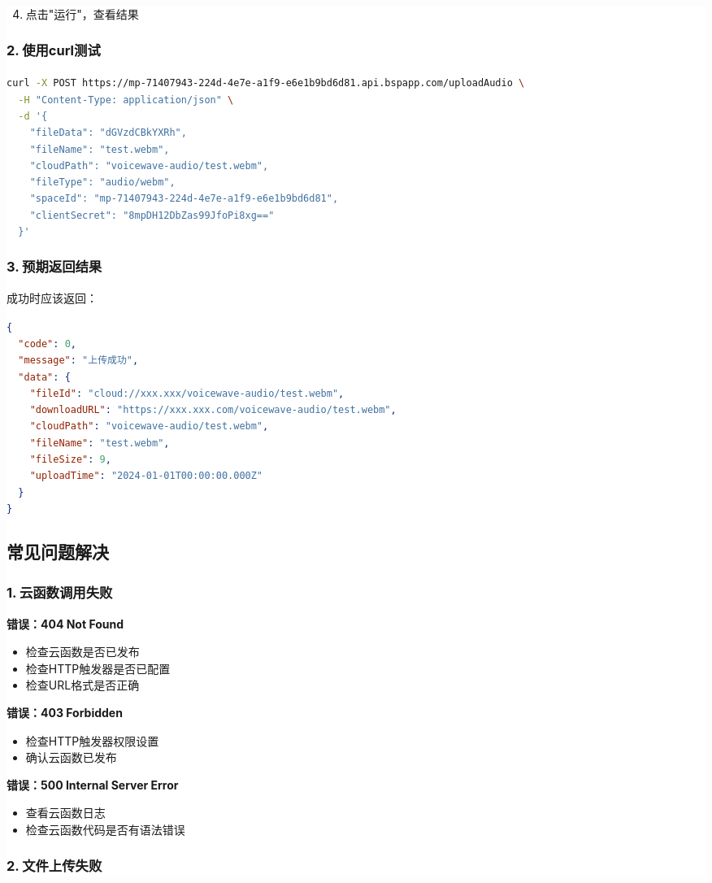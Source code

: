 4. 点击"运行"，查看结果

### 2. 使用curl测试

```bash
curl -X POST https://mp-71407943-224d-4e7e-a1f9-e6e1b9bd6d81.api.bspapp.com/uploadAudio \
  -H "Content-Type: application/json" \
  -d '{
    "fileData": "dGVzdCBkYXRh",
    "fileName": "test.webm",
    "cloudPath": "voicewave-audio/test.webm",
    "fileType": "audio/webm",
    "spaceId": "mp-71407943-224d-4e7e-a1f9-e6e1b9bd6d81",
    "clientSecret": "8mpDH12DbZas99JfoPi8xg=="
  }'
```

### 3. 预期返回结果

成功时应该返回：
```json
{
  "code": 0,
  "message": "上传成功",
  "data": {
    "fileId": "cloud://xxx.xxx/voicewave-audio/test.webm",
    "downloadURL": "https://xxx.xxx.com/voicewave-audio/test.webm",
    "cloudPath": "voicewave-audio/test.webm",
    "fileName": "test.webm",
    "fileSize": 9,
    "uploadTime": "2024-01-01T00:00:00.000Z"
  }
}
```

## 常见问题解决

### 1. 云函数调用失败

**错误：404 Not Found**
- 检查云函数是否已发布
- 检查HTTP触发器是否已配置
- 检查URL格式是否正确

**错误：403 Forbidden**
- 检查HTTP触发器权限设置
- 确认云函数已发布

**错误：500 Internal Server Error**
- 查看云函数日志
- 检查云函数代码是否有语法错误

### 2. 文件上传失败
